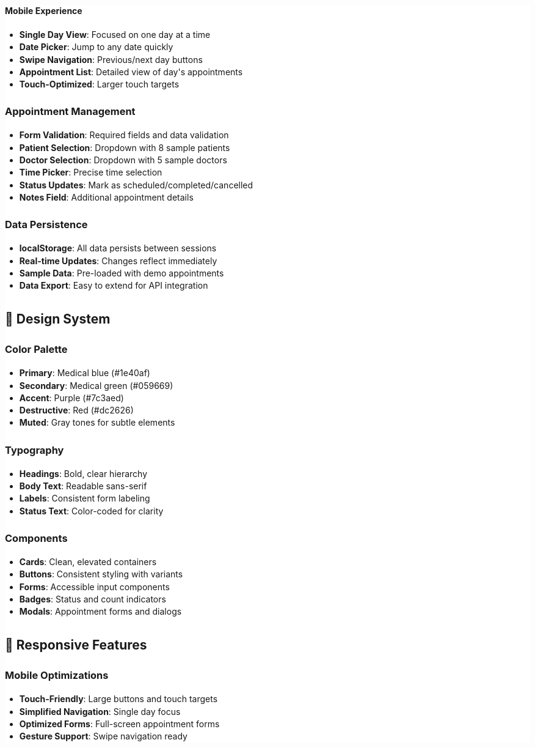 #### Mobile Experience
- **Single Day View**: Focused on one day at a time
- **Date Picker**: Jump to any date quickly
- **Swipe Navigation**: Previous/next day buttons
- **Appointment List**: Detailed view of day's appointments
- **Touch-Optimized**: Larger touch targets

### Appointment Management
- **Form Validation**: Required fields and data validation
- **Patient Selection**: Dropdown with 8 sample patients
- **Doctor Selection**: Dropdown with 5 sample doctors
- **Time Picker**: Precise time selection
- **Status Updates**: Mark as scheduled/completed/cancelled
- **Notes Field**: Additional appointment details

### Data Persistence
- **localStorage**: All data persists between sessions
- **Real-time Updates**: Changes reflect immediately
- **Sample Data**: Pre-loaded with demo appointments
- **Data Export**: Easy to extend for API integration

## 🎨 Design System

### Color Palette
- **Primary**: Medical blue (#1e40af)
- **Secondary**: Medical green (#059669)
- **Accent**: Purple (#7c3aed)
- **Destructive**: Red (#dc2626)
- **Muted**: Gray tones for subtle elements

### Typography
- **Headings**: Bold, clear hierarchy
- **Body Text**: Readable sans-serif
- **Labels**: Consistent form labeling
- **Status Text**: Color-coded for clarity

### Components
- **Cards**: Clean, elevated containers
- **Buttons**: Consistent styling with variants
- **Forms**: Accessible input components
- **Badges**: Status and count indicators
- **Modals**: Appointment forms and dialogs

## 📱 Responsive Features

### Mobile Optimizations
- **Touch-Friendly**: Large buttons and touch targets
- **Simplified Navigation**: Single day focus
- **Optimized Forms**: Full-screen appointment forms
- **Gesture Support**: Swipe navigation ready
